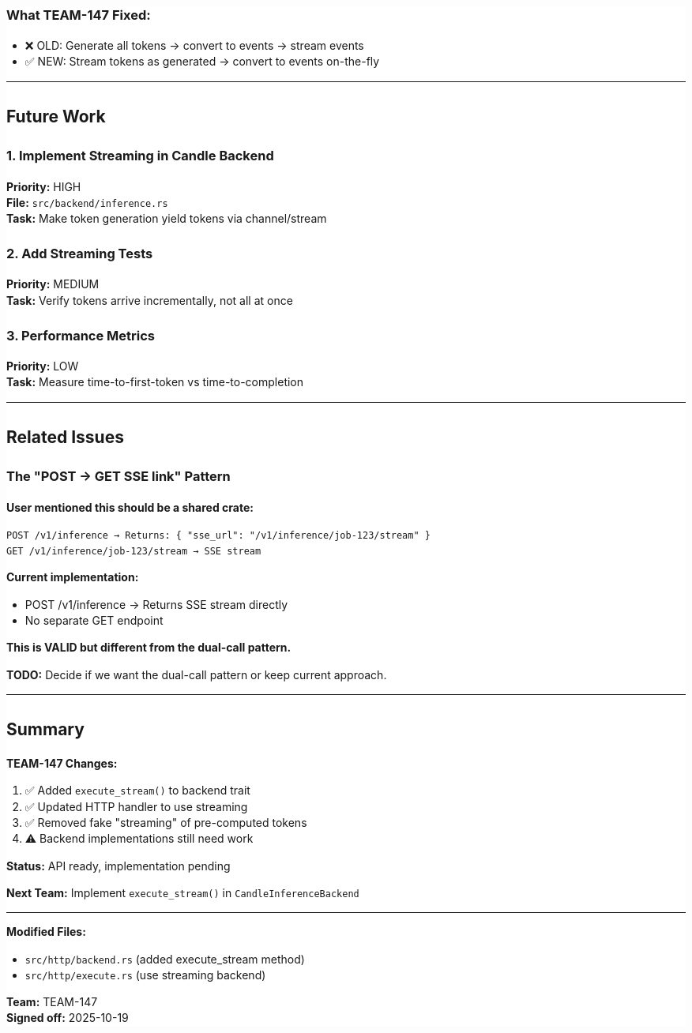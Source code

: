 ### What TEAM-147 Fixed:
- ❌ OLD: Generate all tokens → convert to events → stream events
- ✅ NEW: Stream tokens as generated → convert to events on-the-fly

---

## Future Work

### 1. Implement Streaming in Candle Backend
**Priority:** HIGH  
**File:** `src/backend/inference.rs`  
**Task:** Make token generation yield tokens via channel/stream

### 2. Add Streaming Tests
**Priority:** MEDIUM  
**Task:** Verify tokens arrive incrementally, not all at once

### 3. Performance Metrics
**Priority:** LOW  
**Task:** Measure time-to-first-token vs time-to-completion

---

## Related Issues

### The "POST → GET SSE link" Pattern

**User mentioned this should be a shared crate:**
```
POST /v1/inference → Returns: { "sse_url": "/v1/inference/job-123/stream" }
GET /v1/inference/job-123/stream → SSE stream
```

**Current implementation:**
- POST /v1/inference → Returns SSE stream directly
- No separate GET endpoint

**This is VALID but different from the dual-call pattern.**

**TODO:** Decide if we want the dual-call pattern or keep current approach.

---

## Summary

**TEAM-147 Changes:**
1. ✅ Added `execute_stream()` to backend trait
2. ✅ Updated HTTP handler to use streaming
3. ✅ Removed fake "streaming" of pre-computed tokens
4. ⚠️  Backend implementations still need work

**Status:** API ready, implementation pending

**Next Team:** Implement `execute_stream()` in `CandleInferenceBackend`

---

**Modified Files:**
- `src/http/backend.rs` (added execute_stream method)
- `src/http/execute.rs` (use streaming backend)

**Team:** TEAM-147  
**Signed off:** 2025-10-19

